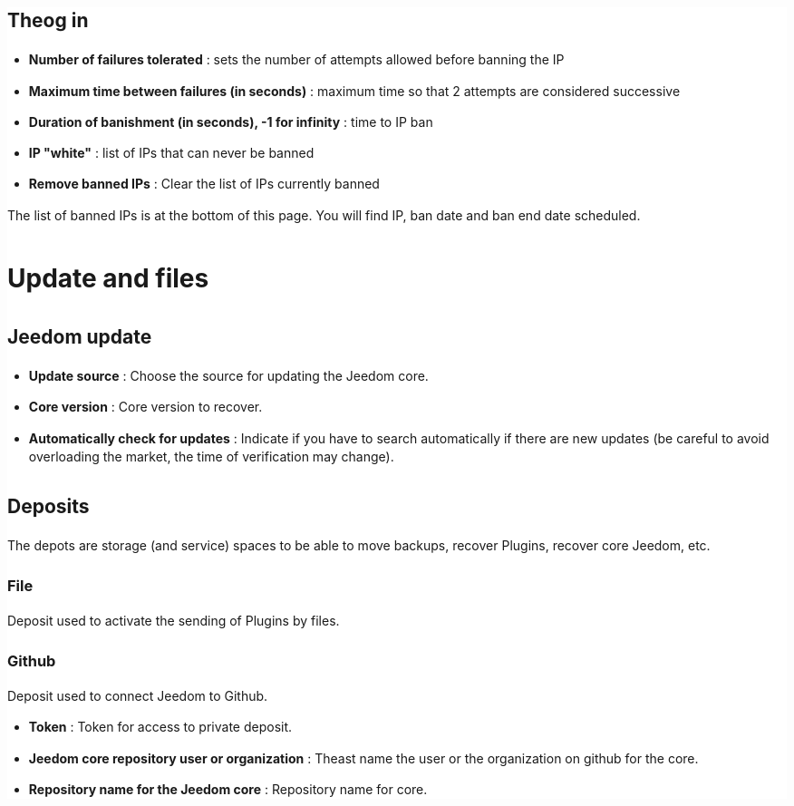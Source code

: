 Theog in
---------

-   **Number of failures tolerated** : sets the number of attempts
    allowed before banning the IP

-   **Maximum time between failures (in seconds)** : maximum time
    so that 2 attempts are considered successive

-   **Duration of banishment (in seconds), -1 for infinity** : time to
    IP ban

-   **IP "white"** : list of IPs that can never be banned

-   **Remove banned IPs** : Clear the list of IPs
    currently banned

The list of banned IPs is at the bottom of this page. You will find
IP, ban date and ban end date
scheduled.

Update and files
=======================

Jeedom update
---------------------

-   **Update source** : Choose the source for updating the
    Jeedom core.

-   **Core version** : Core version to recover.

-   **Automatically check for updates** : Indicate if
    you have to search automatically if there are new updates
    (be careful to avoid overloading the market, the time of
    verification may change).

Deposits
----------

The depots are storage (and service) spaces to be able to
move backups, recover Plugins, recover core
Jeedom, etc.

### File

Deposit used to activate the sending of Plugins by files.

### Github

Deposit used to connect Jeedom to Github.

-   **Token** : Token for access to private deposit.

-   **Jeedom core repository user or organization** : Theast name
    the user or the organization on github for the core.

-   **Repository name for the Jeedom core** : Repository name for core.
